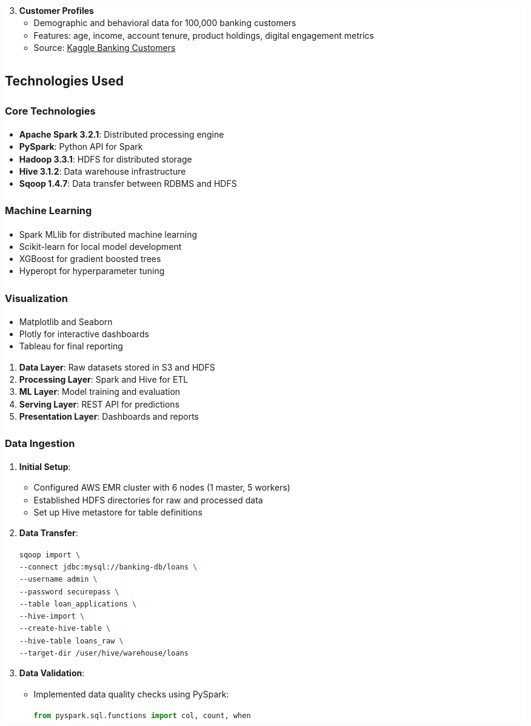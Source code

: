 3. **Customer Profiles** 
   - Demographic and behavioral data for 100,000 banking customers
   - Features: age, income, account tenure, product holdings, digital engagement metrics
   - Source: [Kaggle Banking Customers](https://www.kaggle.com/datasets/...)

## Technologies Used

### Core Technologies
- **Apache Spark 3.2.1**: Distributed processing engine
- **PySpark**: Python API for Spark
- **Hadoop 3.3.1**: HDFS for distributed storage
- **Hive 3.1.2**: Data warehouse infrastructure
- **Sqoop 1.4.7**: Data transfer between RDBMS and HDFS

### Machine Learning
- Spark MLlib for distributed machine learning
- Scikit-learn for local model development
- XGBoost for gradient boosted trees
- Hyperopt for hyperparameter tuning

### Visualization
- Matplotlib and Seaborn
- Plotly for interactive dashboards
- Tableau for final reporting

1. **Data Layer**: Raw datasets stored in S3 and HDFS
2. **Processing Layer**: Spark and Hive for ETL
3. **ML Layer**: Model training and evaluation
4. **Serving Layer**: REST API for predictions
5. **Presentation Layer**: Dashboards and reports

### Data Ingestion

1. **Initial Setup**:
   - Configured AWS EMR cluster with 6 nodes (1 master, 5 workers)
   - Established HDFS directories for raw and processed data
   - Set up Hive metastore for table definitions

2. **Data Transfer**:
   ```bash
   sqoop import \
   --connect jdbc:mysql://banking-db/loans \
   --username admin \
   --password securepass \
   --table loan_applications \
   --hive-import \
   --create-hive-table \
   --hive-table loans_raw \
   --target-dir /user/hive/warehouse/loans
   ```

3. **Data Validation**:
   - Implemented data quality checks using PySpark:
     ```python
     from pyspark.sql.functions import col, count, when
